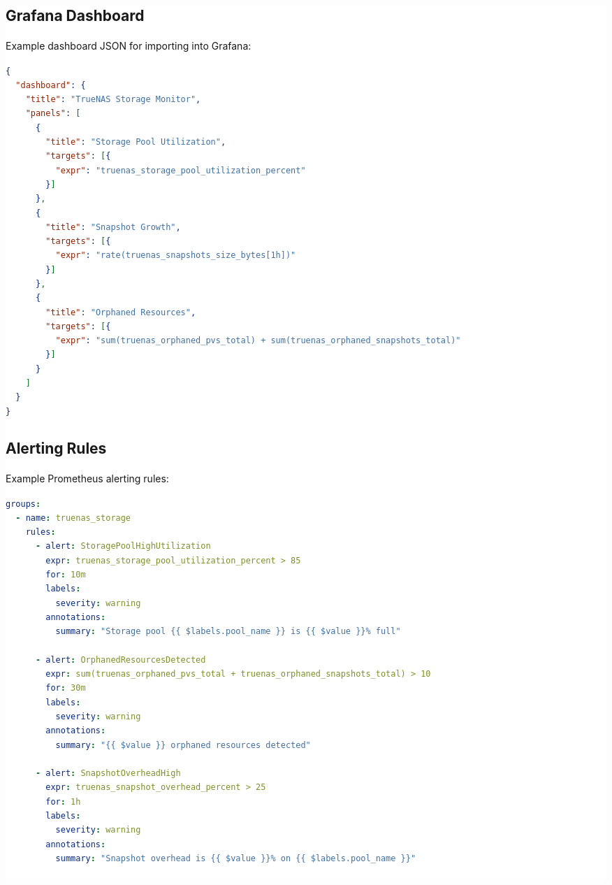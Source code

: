 ## Grafana Dashboard

Example dashboard JSON for importing into Grafana:

```json
{
  "dashboard": {
    "title": "TrueNAS Storage Monitor",
    "panels": [
      {
        "title": "Storage Pool Utilization",
        "targets": [{
          "expr": "truenas_storage_pool_utilization_percent"
        }]
      },
      {
        "title": "Snapshot Growth",
        "targets": [{
          "expr": "rate(truenas_snapshots_size_bytes[1h])"
        }]
      },
      {
        "title": "Orphaned Resources",
        "targets": [{
          "expr": "sum(truenas_orphaned_pvs_total) + sum(truenas_orphaned_snapshots_total)"
        }]
      }
    ]
  }
}
```

## Alerting Rules

Example Prometheus alerting rules:

```yaml
groups:
  - name: truenas_storage
    rules:
      - alert: StoragePoolHighUtilization
        expr: truenas_storage_pool_utilization_percent > 85
        for: 10m
        labels:
          severity: warning
        annotations:
          summary: "Storage pool {{ $labels.pool_name }} is {{ $value }}% full"
          
      - alert: OrphanedResourcesDetected
        expr: sum(truenas_orphaned_pvs_total + truenas_orphaned_snapshots_total) > 10
        for: 30m
        labels:
          severity: warning
        annotations:
          summary: "{{ $value }} orphaned resources detected"
          
      - alert: SnapshotOverheadHigh
        expr: truenas_snapshot_overhead_percent > 25
        for: 1h
        labels:
          severity: warning
        annotations:
          summary: "Snapshot overhead is {{ $value }}% on {{ $labels.pool_name }}"
          
```